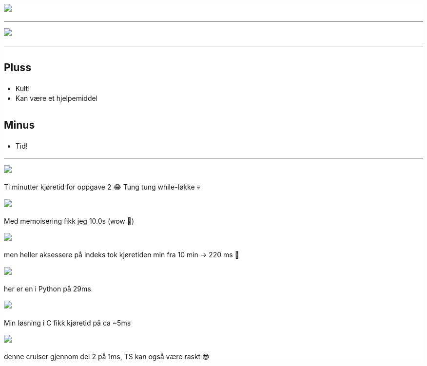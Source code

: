 
<Visualizer class="scale-50 translate-x--25 translate-y--15"/>

<img src="https://i.redd.it/niliufj0w9ac1.gif" class="translate-y--15 translate-x-25">

---

<Visualizer class="scale-50 translate-x--25 translate-y--15"/>

<img src="https://i.redd.it/2023-day-25-part-1-solve-by-visualization-v0-o72eodg3ud8c1.png?s=d8be4fd85055e92bf835980afba259dee5681f03" class="translate-y--80 scale-50">

---

<Visualizer class="scale-50 translate-x--25 translate-y--15"/>

## Pluss
+ Kult!
+ Kan være et hjelpemiddel

## Minus
- Tid!

---

<Performer class="scale-50 translate-x--25 translate-y--15"/>

<section>
  <img src="/aasmund.png" width="40">
  <p>Ti minutter kjøretid for oppgave 2 😂 Tung tung while-løkke 💀</p>
</section>

<section v-click>
  <img src="/magnus.png" width="40">
  <p>Med memoisering fikk jeg 10.0s (wow 🚀)</p>
</section>

<section v-click>
  <img src="/aasmund.png" width="40">
  <p>men heller aksessere på indeks tok kjøretiden min fra 10 min -> 220 ms 🤯</p>
</section>

<section v-click>
  <img src="/vemund.png" width="40">
  <p>her er en i Python på 29ms</p>
</section>

<section v-click>
  <img src="/nicolay.png" width="40">
  <p>Min løsning i C fikk kjøretid på ca ~5ms</p>
</section>

<section v-click>
  <img src="/haakon.png" width="40">
  <p>denne cruiser gjennom del 2 på 1ms, TS kan også være raskt 😎</p>
</section>
